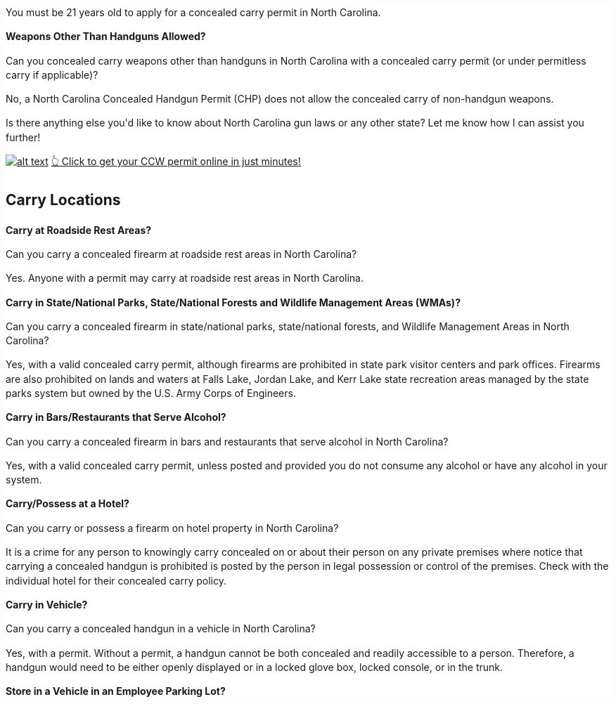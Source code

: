 You must be 21 years old to apply for a concealed carry permit in North Carolina.

**Weapons Other Than Handguns Allowed?**

Can you concealed carry weapons other than handguns in North Carolina with a concealed carry permit (or under permitless carry if applicable)?

No, a North Carolina Concealed Handgun Permit (CHP) does not allow the concealed carry of non-handgun weapons.

Is there anything else you'd like to know about North Carolina gun laws or any other state? Let me know how I can assist you further!



[![alt text](<https://fast.image.delivery/zpnnrel.jpg>)](https://serp.ly/ccw)
[👆 Click to get your CCW permit online in just minutes!](https://serp.ly/ccw)

## Carry Locations

**Carry at Roadside Rest Areas?**

Can you carry a concealed firearm at roadside rest areas in North Carolina?

Yes. Anyone with a permit may carry at roadside rest areas in North Carolina.

**Carry in State/National Parks, State/National Forests and Wildlife Management Areas (WMAs)?**

Can you carry a concealed firearm in state/national parks, state/national forests, and Wildlife Management Areas in North Carolina?

Yes, with a valid concealed carry permit, although firearms are prohibited in state park visitor centers and park offices. Firearms are also prohibited on lands and waters at Falls Lake, Jordan Lake, and Kerr Lake state recreation areas managed by the state parks system but owned by the U.S. Army Corps of Engineers.

**Carry in Bars/Restaurants that Serve Alcohol?**

Can you carry a concealed firearm in bars and restaurants that serve alcohol in North Carolina?

Yes, with a valid concealed carry permit, unless posted and provided you do not consume any alcohol or have any alcohol in your system.

**Carry/Possess at a Hotel?**

Can you carry or possess a firearm on hotel property in North Carolina?

It is a crime for any person to knowingly carry concealed on or about their person on any private premises where notice that carrying a concealed handgun is prohibited is posted by the person in legal possession or control of the premises. Check with the individual hotel for their concealed carry policy.

**Carry in Vehicle?**

Can you carry a concealed handgun in a vehicle in North Carolina?

Yes, with a permit. Without a permit, a handgun cannot be both concealed and readily accessible to a person. Therefore, a handgun would need to be either openly displayed or in a locked glove box, locked console, or in the trunk.

**Store in a Vehicle in an Employee Parking Lot?**
